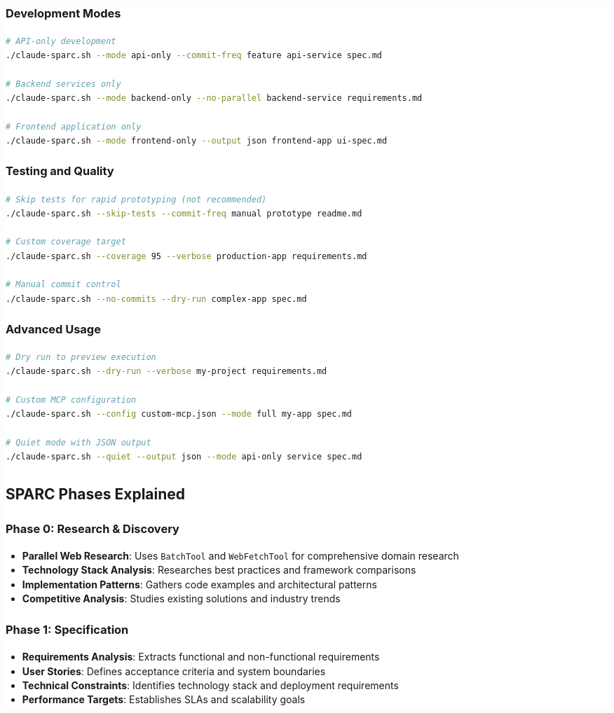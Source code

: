 ### Development Modes
```bash
# API-only development
./claude-sparc.sh --mode api-only --commit-freq feature api-service spec.md

# Backend services only
./claude-sparc.sh --mode backend-only --no-parallel backend-service requirements.md

# Frontend application only
./claude-sparc.sh --mode frontend-only --output json frontend-app ui-spec.md
```

### Testing and Quality
```bash
# Skip tests for rapid prototyping (not recommended)
./claude-sparc.sh --skip-tests --commit-freq manual prototype readme.md

# Custom coverage target
./claude-sparc.sh --coverage 95 --verbose production-app requirements.md

# Manual commit control
./claude-sparc.sh --no-commits --dry-run complex-app spec.md
```

### Advanced Usage
```bash
# Dry run to preview execution
./claude-sparc.sh --dry-run --verbose my-project requirements.md

# Custom MCP configuration
./claude-sparc.sh --config custom-mcp.json --mode full my-app spec.md

# Quiet mode with JSON output
./claude-sparc.sh --quiet --output json --mode api-only service spec.md
```

## SPARC Phases Explained

### Phase 0: Research & Discovery
- **Parallel Web Research**: Uses `BatchTool` and `WebFetchTool` for comprehensive domain research
- **Technology Stack Analysis**: Researches best practices and framework comparisons
- **Implementation Patterns**: Gathers code examples and architectural patterns
- **Competitive Analysis**: Studies existing solutions and industry trends

### Phase 1: Specification
- **Requirements Analysis**: Extracts functional and non-functional requirements
- **User Stories**: Defines acceptance criteria and system boundaries
- **Technical Constraints**: Identifies technology stack and deployment requirements
- **Performance Targets**: Establishes SLAs and scalability goals
